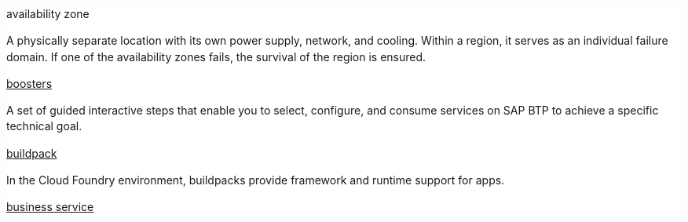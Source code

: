 

</td>
</tr>
<tr>
<td valign="top">

availability zone



</td>
<td valign="top">

A physically separate location with its own power supply, network, and cooling. Within a region, it serves as an individual failure domain. If one of the availability zones fails, the survival of the region is ensured.



</td>
</tr>
<tr>
<td valign="top">

[boosters](30_development/boosters-fb1b561.md)



</td>
<td valign="top">

A set of guided interactive steps that enable you to select, configure, and consume services on SAP BTP to achieve a specific technical goal.



</td>
</tr>
<tr>
<td valign="top">

[buildpack](10_concepts/cloud-foundry-environment-9c7092c.md#loio9c7092c7b7ae4d49bc8ae35fdd0e0b18)



</td>
<td valign="top">

In the Cloud Foundry environment, buildpacks provide framework and runtime support for apps.



</td>
</tr>
<tr>
<td valign="top">

[business service](30_development/integration-with-business-services-f6337cd.md)



</td>
<td valign="top">
